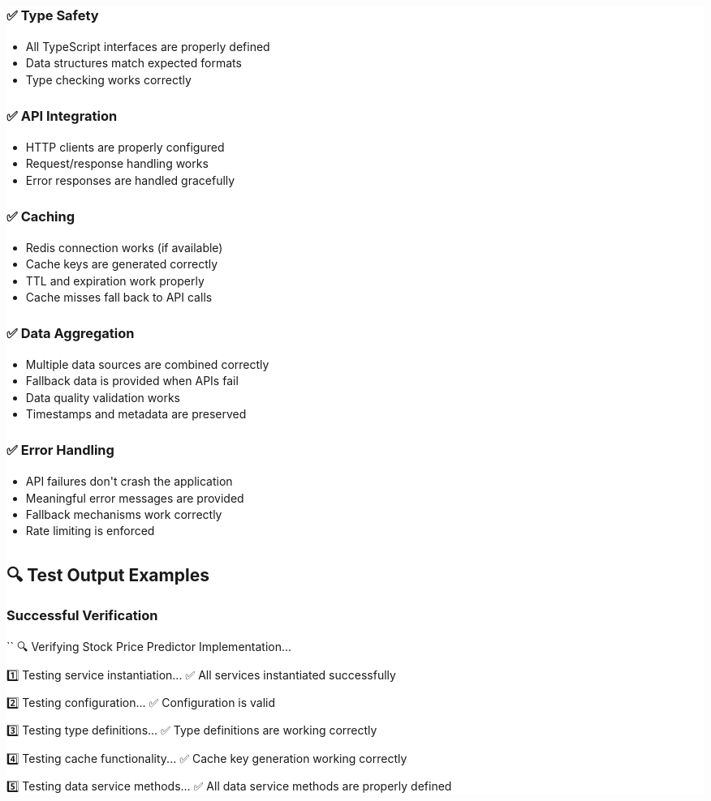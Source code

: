 ### ✅ Type Safety

- All TypeScript interfaces are properly defined
- Data structures match expected formats
- Type checking works correctly

### ✅ API Integration

- HTTP clients are properly configured
- Request/response handling works
- Error responses are handled gracefully

### ✅ Caching

- Redis connection works (if available)
- Cache keys are generated correctly
- TTL and expiration work properly
- Cache misses fall back to API calls

### ✅ Data Aggregation

- Multiple data sources are combined correctly
- Fallback data is provided when APIs fail
- Data quality validation works
- Timestamps and metadata are preserved

### ✅ Error Handling

- API failures don't crash the application
- Meaningful error messages are provided
- Fallback mechanisms work correctly
- Rate limiting is enforced

## 🔍 Test Output Examples

### Successful Verification

``
🔍 Verifying Stock Price Predictor Implementation...

1️⃣ Testing service instantiation...
   ✅ All services instantiated successfully

2️⃣ Testing configuration...
   ✅ Configuration is valid

3️⃣ Testing type definitions...
   ✅ Type definitions are working correctly

4️⃣ Testing cache functionality...
   ✅ Cache key generation working correctly

5️⃣ Testing data service methods...
   ✅ All data service methods are properly defined
